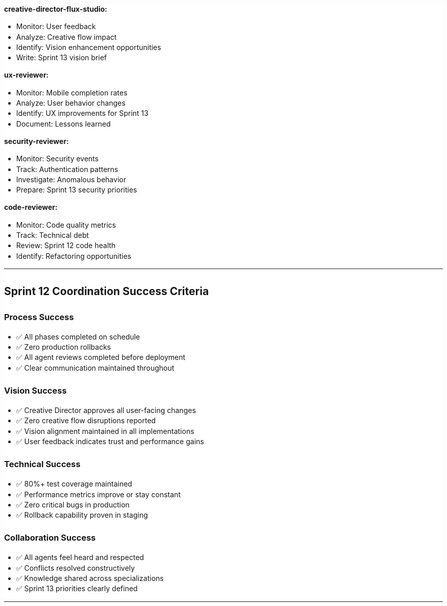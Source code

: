 **creative-director-flux-studio:**
- Monitor: User feedback
- Analyze: Creative flow impact
- Identify: Vision enhancement opportunities
- Write: Sprint 13 vision brief

**ux-reviewer:**
- Monitor: Mobile completion rates
- Analyze: User behavior changes
- Identify: UX improvements for Sprint 13
- Document: Lessons learned

**security-reviewer:**
- Monitor: Security events
- Track: Authentication patterns
- Investigate: Anomalous behavior
- Prepare: Sprint 13 security priorities

**code-reviewer:**
- Monitor: Code quality metrics
- Track: Technical debt
- Review: Sprint 12 code health
- Identify: Refactoring opportunities

---

## Sprint 12 Coordination Success Criteria

### Process Success
- ✅ All phases completed on schedule
- ✅ Zero production rollbacks
- ✅ All agent reviews completed before deployment
- ✅ Clear communication maintained throughout

### Vision Success
- ✅ Creative Director approves all user-facing changes
- ✅ Zero creative flow disruptions reported
- ✅ Vision alignment maintained in all implementations
- ✅ User feedback indicates trust and performance gains

### Technical Success
- ✅ 80%+ test coverage maintained
- ✅ Performance metrics improve or stay constant
- ✅ Zero critical bugs in production
- ✅ Rollback capability proven in staging

### Collaboration Success
- ✅ All agents feel heard and respected
- ✅ Conflicts resolved constructively
- ✅ Knowledge shared across specializations
- ✅ Sprint 13 priorities clearly defined

---